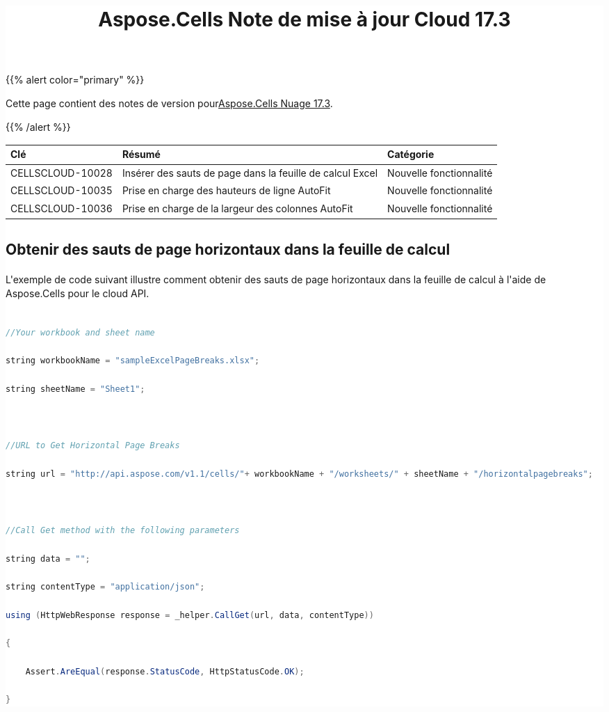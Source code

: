 ﻿---
title: Aspose.Cells Note de mise à jour Cloud 17.3
second_title: Aspose.Cells Cloud Documen
type: docs
url: /fr/aspose-cells-cloud-17-3-release-notes/
aliases: [/aspose-cells-for-cloud-17-3-0-release-notes/]
description: Aspose.Cells Cloud prend en charge Excel pour créer, convertir, fusionner, diviser, protéger, opération d'objet interne, etc.
weight: 80
---
{{% alert color="primary" %}} 

 Cette page contient des notes de version pour[Aspose.Cells Nuage 17.3](https://downloads.aspose.com/cells/cloud/new-releases/aspose.cells-for-cloud-17.3.0/).

{{% /alert %}} 

|**Clé**|**Résumé**|**Catégorie**|
|:- |:- |:- |
|CELLSCLOUD-10028|Insérer des sauts de page dans la feuille de calcul Excel|Nouvelle fonctionnalité|
|CELLSCLOUD-10035|Prise en charge des hauteurs de ligne AutoFit|Nouvelle fonctionnalité|
|CELLSCLOUD-10036|Prise en charge de la largeur des colonnes AutoFit|Nouvelle fonctionnalité|
## **Obtenir des sauts de page horizontaux dans la feuille de calcul**
L'exemple de code suivant illustre comment obtenir des sauts de page horizontaux dans la feuille de calcul à l'aide de Aspose.Cells pour le cloud API.

```java

//Your workbook and sheet name

string workbookName = "sampleExcelPageBreaks.xlsx";

string sheetName = "Sheet1";



//URL to Get Horizontal Page Breaks

string url = "http://api.aspose.com/v1.1/cells/"+ workbookName + "/worksheets/" + sheetName + "/horizontalpagebreaks";



//Call Get method with the following parameters

string data = "";

string contentType = "application/json";

using (HttpWebResponse response = _helper.CallGet(url, data, contentType))

{

    Assert.AreEqual(response.StatusCode, HttpStatusCode.OK);

}

```